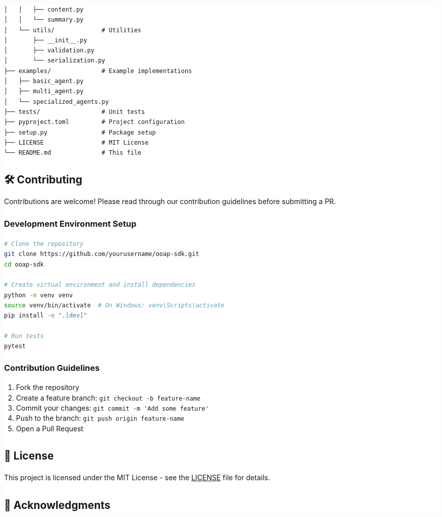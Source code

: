 ```
│   │   ├── content.py
│   │   └── summary.py
│   └── utils/             # Utilities
│       ├── __init__.py
│       ├── validation.py
│       └── serialization.py
├── examples/              # Example implementations
│   ├── basic_agent.py
│   ├── multi_agent.py
│   └── specialized_agents.py
├── tests/                 # Unit tests
├── pyproject.toml         # Project configuration
├── setup.py               # Package setup
├── LICENSE                # MIT License
└── README.md              # This file
```

## 🛠️ Contributing

Contributions are welcome! Please read through our contribution guidelines before submitting a PR.

### Development Environment Setup

```bash
# Clone the repository
git clone https://github.com/yourusername/ooap-sdk.git
cd ooap-sdk

# Create virtual environment and install dependencies
python -m venv venv
source venv/bin/activate  # On Windows: venv\Scripts\activate
pip install -e ".[dev]"

# Run tests
pytest
```

### Contribution Guidelines

1. Fork the repository
2. Create a feature branch: `git checkout -b feature-name`
3. Commit your changes: `git commit -m 'Add some feature'`
4. Push to the branch: `git push origin feature-name`
5. Open a Pull Request

## 📄 License

This project is licensed under the MIT License - see the [LICENSE](LICENSE) file for details.

## 🙏 Acknowledgments
